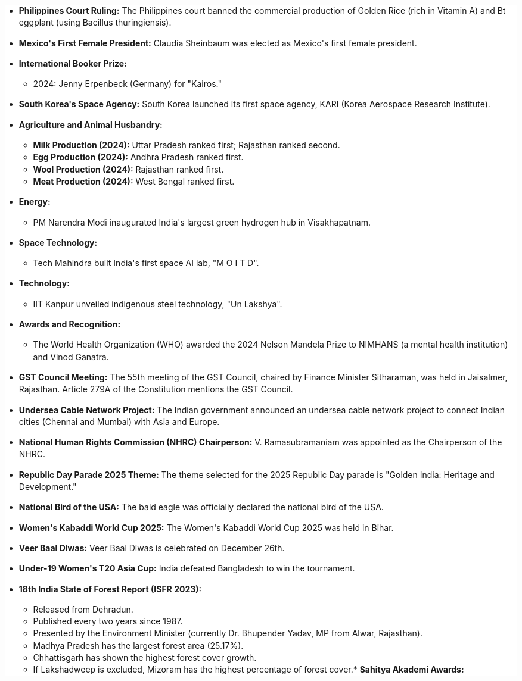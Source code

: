 * **Philippines Court Ruling:** The Philippines court banned the commercial production of Golden Rice (rich in Vitamin A) and Bt eggplant (using Bacillus thuringiensis).

* **Mexico's First Female President:** Claudia Sheinbaum was elected as Mexico's first female president.

* **International Booker Prize:**
    * 2024: Jenny Erpenbeck (Germany) for "Kairos."

* **South Korea's Space Agency:** South Korea launched its first space agency, KARI (Korea Aerospace Research Institute).

* **Agriculture and Animal Husbandry:**
    * **Milk Production (2024):** Uttar Pradesh ranked first; Rajasthan ranked second.
    * **Egg Production (2024):** Andhra Pradesh ranked first.
    * **Wool Production (2024):** Rajasthan ranked first.
    * **Meat Production (2024):** West Bengal ranked first.

* **Energy:**
    * PM Narendra Modi inaugurated India's largest green hydrogen hub in Visakhapatnam.

* **Space Technology:**
    * Tech Mahindra built India's first space AI lab, "M O I T D".

* **Technology:**
    * IIT Kanpur unveiled indigenous steel technology, "Un Lakshya".

* **Awards and Recognition:**
    * The World Health Organization (WHO) awarded the 2024 Nelson Mandela Prize to NIMHANS (a mental health institution) and Vinod Ganatra.

* **GST Council Meeting:** The 55th meeting of the GST Council, chaired by Finance Minister Sitharaman, was held in Jaisalmer, Rajasthan. Article 279A of the Constitution mentions the GST Council.

* **Undersea Cable Network Project:** The Indian government announced an undersea cable network project to connect Indian cities (Chennai and Mumbai) with Asia and Europe.

* **National Human Rights Commission (NHRC) Chairperson:** V. Ramasubramaniam was appointed as the Chairperson of the NHRC.

* **Republic Day Parade 2025 Theme:** The theme selected for the 2025 Republic Day parade is "Golden India: Heritage and Development."

* **National Bird of the USA:** The bald eagle was officially declared the national bird of the USA.

* **Women's Kabaddi World Cup 2025:** The Women's Kabaddi World Cup 2025 was held in Bihar.

* **Veer Baal Diwas:** Veer Baal Diwas is celebrated on December 26th.

* **Under-19 Women's T20 Asia Cup:** India defeated Bangladesh to win the tournament.

* **18th India State of Forest Report (ISFR 2023):**
    * Released from Dehradun.
    * Published every two years since 1987.
    * Presented by the Environment Minister (currently Dr. Bhupender Yadav, MP from Alwar, Rajasthan).
    * Madhya Pradesh has the largest forest area (25.17%).
    * Chhattisgarh has shown the highest forest cover growth.
    * If Lakshadweep is excluded, Mizoram has the highest percentage of forest cover.*   **Sahitya Akademi Awards:**
